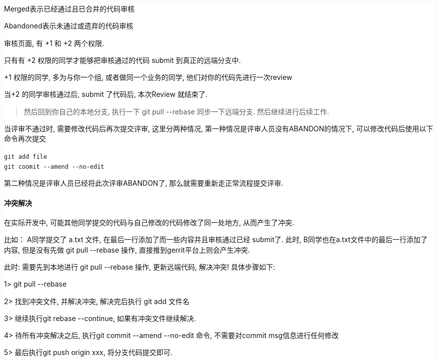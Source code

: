 Merged表示已经通过且已合并的代码审核 

Abandoned表示未通过或遗弃的代码审核 

审核页面, 有 +1 和 +2 两个权限.  

只有有 +2 权限的同学才能够把审核通过的代码 submit 到真正的远端分支中.  

+1 权限的同学, 多为与你一个组, 或者做同一个业务的同学, 他们对你的代码先进行一次review 

当+2 的同学审核通过后, submit 了代码后, 本次Review 就结束了. 

> 然后回到你自己的本地分支, 执行一下 git pull --rebase 同步一下远端分支. 然后继续进行后续工作. 

当评审不通过时, 需要修改代码后再次提交评审, 这里分两种情况, 第一种情况是评审人员没有ABANDON的情况下, 可以修改代码后使用以下命令再次提交 

```
git add file
git coomit --amend --no-edit
``` 

第二种情况是评审人员已经将此次评审ABANDON了, 那么就需要重新走正常流程提交评审.

#### 冲突解决
在实际开发中, 可能其他同学提交的代码与自己修改的代码修改了同一处地方, 从而产生了冲突. 

比如：
A同学提交了 a.txt 文件, 在最后一行添加了而一些内容并且审核通过已经 submit了. 此时, B同学也在a.txt文件中的最后一行添加了内容, 但是没有先做 git pull --rebase 操作, 直接推到gerrit平台上则会产生冲突.

此时: 需要先到本地进行 git pull --rebase 操作, 更新远端代码, 解决冲突! 具体步骤如下:

1> git pull --rebase  

2> 找到冲突文件, 并解决冲突, 解决完后执行 git add 文件名 

3> 继续执行git rebase --continue, 如果有冲突文件继续解决. 

4> 待所有冲突解决之后, 执行git commit --amend  --no-edit 命令, 不需要对commit msg信息进行任何修改 

5> 最后执行git push origin xxx, 将分支代码提交即可. 